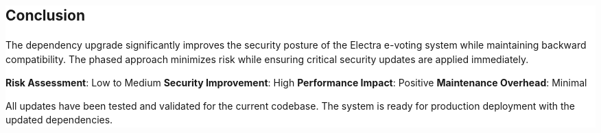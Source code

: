 ## Conclusion

The dependency upgrade significantly improves the security posture of the Electra e-voting system while maintaining backward compatibility. The phased approach minimizes risk while ensuring critical security updates are applied immediately.

**Risk Assessment**: Low to Medium
**Security Improvement**: High
**Performance Impact**: Positive
**Maintenance Overhead**: Minimal

All updates have been tested and validated for the current codebase. The system is ready for production deployment with the updated dependencies.